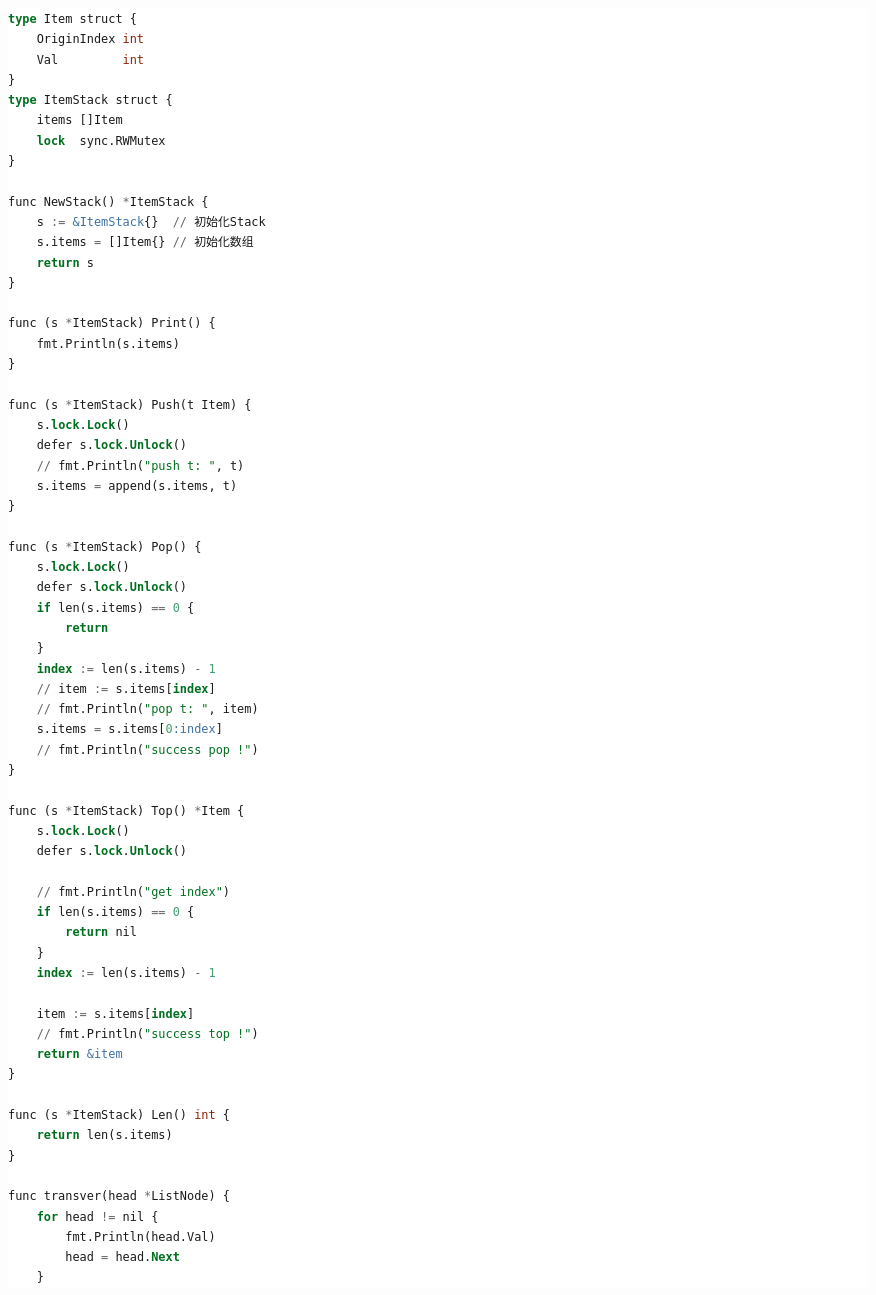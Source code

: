 ```sql
type Item struct {
    OriginIndex int
    Val         int
}
type ItemStack struct {
    items []Item
    lock  sync.RWMutex
}

func NewStack() *ItemStack {
    s := &ItemStack{}  // 初始化Stack
    s.items = []Item{} // 初始化数组
    return s
}

func (s *ItemStack) Print() {
    fmt.Println(s.items)
}

func (s *ItemStack) Push(t Item) {
    s.lock.Lock()
    defer s.lock.Unlock()
    // fmt.Println("push t: ", t)
    s.items = append(s.items, t)
}

func (s *ItemStack) Pop() {
    s.lock.Lock()
    defer s.lock.Unlock()
    if len(s.items) == 0 {
        return
    }
    index := len(s.items) - 1
    // item := s.items[index]
    // fmt.Println("pop t: ", item)
    s.items = s.items[0:index]
    // fmt.Println("success pop !")
}

func (s *ItemStack) Top() *Item {
    s.lock.Lock()
    defer s.lock.Unlock()

    // fmt.Println("get index")
    if len(s.items) == 0 {
        return nil
    }
    index := len(s.items) - 1

    item := s.items[index]
    // fmt.Println("success top !")
    return &item
}

func (s *ItemStack) Len() int {
    return len(s.items)
}

func transver(head *ListNode) {
    for head != nil {
        fmt.Println(head.Val)
        head = head.Next
    }
```